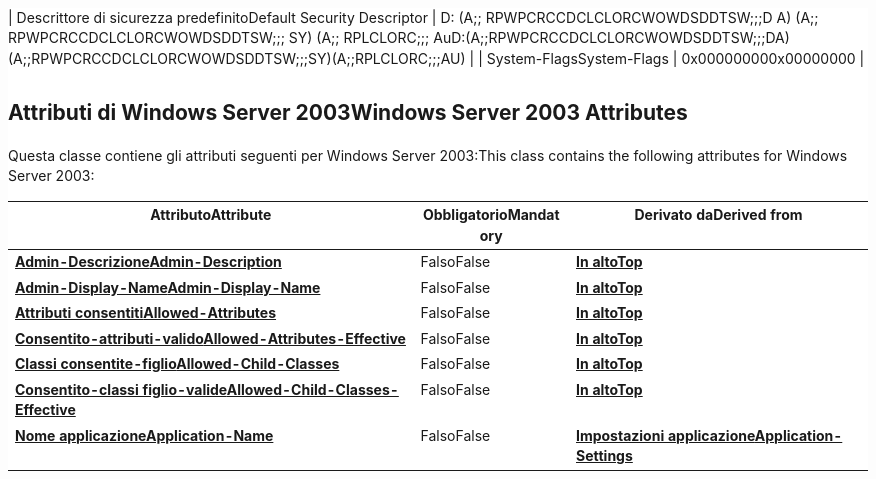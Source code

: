 | <span data-ttu-id="2d16c-147">Descrittore di sicurezza predefinito</span><span class="sxs-lookup"><span data-stu-id="2d16c-147">Default Security Descriptor</span></span> | <span data-ttu-id="2d16c-148">D: (A;; RPWPCRCCDCLCLORCWOWDSDDTSW;;;D A) (A;; RPWPCRCCDCLCLORCWOWDSDDTSW;;; SY) (A;; RPLCLORC;;; Au</span><span class="sxs-lookup"><span data-stu-id="2d16c-148">D:(A;;RPWPCRCCDCLCLORCWOWDSDDTSW;;;DA)(A;;RPWPCRCCDCLCLORCWOWDSDDTSW;;;SY)(A;;RPLCLORC;;;AU)</span></span>                      |
| <span data-ttu-id="2d16c-149">System-Flags</span><span class="sxs-lookup"><span data-stu-id="2d16c-149">System-Flags</span></span>                | <span data-ttu-id="2d16c-150">0x00000000</span><span class="sxs-lookup"><span data-stu-id="2d16c-150">0x00000000</span></span>                                                                                                        |



## <a name="windows-server-2003-attributes"></a><span data-ttu-id="2d16c-151">Attributi di Windows Server 2003</span><span class="sxs-lookup"><span data-stu-id="2d16c-151">Windows Server 2003 Attributes</span></span>

<span data-ttu-id="2d16c-152">Questa classe contiene gli attributi seguenti per Windows Server 2003:</span><span class="sxs-lookup"><span data-stu-id="2d16c-152">This class contains the following attributes for Windows Server 2003:</span></span>



| <span data-ttu-id="2d16c-153">Attributo</span><span class="sxs-lookup"><span data-stu-id="2d16c-153">Attribute</span></span>                                                                   | <span data-ttu-id="2d16c-154">Obbligatorio</span><span class="sxs-lookup"><span data-stu-id="2d16c-154">Mandatory</span></span> | <span data-ttu-id="2d16c-155">Derivato da</span><span class="sxs-lookup"><span data-stu-id="2d16c-155">Derived from</span></span>                                                     |
|-----------------------------------------------------------------------------|-----------|------------------------------------------------------------------|
| [<span data-ttu-id="2d16c-156">**Admin-Descrizione**</span><span class="sxs-lookup"><span data-stu-id="2d16c-156">**Admin-Description**</span></span>](a-admindescription.md)                             | <span data-ttu-id="2d16c-157">Falso</span><span class="sxs-lookup"><span data-stu-id="2d16c-157">False</span></span>     | [<span data-ttu-id="2d16c-158">**In alto**</span><span class="sxs-lookup"><span data-stu-id="2d16c-158">**Top**</span></span>](c-top.md)<br/>                                  |
| [<span data-ttu-id="2d16c-159">**Admin-Display-Name**</span><span class="sxs-lookup"><span data-stu-id="2d16c-159">**Admin-Display-Name**</span></span>](a-admindisplayname.md)                            | <span data-ttu-id="2d16c-160">Falso</span><span class="sxs-lookup"><span data-stu-id="2d16c-160">False</span></span>     | [<span data-ttu-id="2d16c-161">**In alto**</span><span class="sxs-lookup"><span data-stu-id="2d16c-161">**Top**</span></span>](c-top.md)<br/>                                  |
| [<span data-ttu-id="2d16c-162">**Attributi consentiti**</span><span class="sxs-lookup"><span data-stu-id="2d16c-162">**Allowed-Attributes**</span></span>](a-allowedattributes.md)                           | <span data-ttu-id="2d16c-163">Falso</span><span class="sxs-lookup"><span data-stu-id="2d16c-163">False</span></span>     | [<span data-ttu-id="2d16c-164">**In alto**</span><span class="sxs-lookup"><span data-stu-id="2d16c-164">**Top**</span></span>](c-top.md)<br/>                                  |
| [<span data-ttu-id="2d16c-165">**Consentito-attributi-valido**</span><span class="sxs-lookup"><span data-stu-id="2d16c-165">**Allowed-Attributes-Effective**</span></span>](a-allowedattributeseffective.md)        | <span data-ttu-id="2d16c-166">Falso</span><span class="sxs-lookup"><span data-stu-id="2d16c-166">False</span></span>     | [<span data-ttu-id="2d16c-167">**In alto**</span><span class="sxs-lookup"><span data-stu-id="2d16c-167">**Top**</span></span>](c-top.md)<br/>                                  |
| [<span data-ttu-id="2d16c-168">**Classi consentite-figlio**</span><span class="sxs-lookup"><span data-stu-id="2d16c-168">**Allowed-Child-Classes**</span></span>](a-allowedchildclasses.md)                      | <span data-ttu-id="2d16c-169">Falso</span><span class="sxs-lookup"><span data-stu-id="2d16c-169">False</span></span>     | [<span data-ttu-id="2d16c-170">**In alto**</span><span class="sxs-lookup"><span data-stu-id="2d16c-170">**Top**</span></span>](c-top.md)<br/>                                  |
| [<span data-ttu-id="2d16c-171">**Consentito-classi figlio-valide**</span><span class="sxs-lookup"><span data-stu-id="2d16c-171">**Allowed-Child-Classes-Effective**</span></span>](a-allowedchildclasseseffective.md)   | <span data-ttu-id="2d16c-172">Falso</span><span class="sxs-lookup"><span data-stu-id="2d16c-172">False</span></span>     | [<span data-ttu-id="2d16c-173">**In alto**</span><span class="sxs-lookup"><span data-stu-id="2d16c-173">**Top**</span></span>](c-top.md)<br/>                                  |
| [<span data-ttu-id="2d16c-174">**Nome applicazione**</span><span class="sxs-lookup"><span data-stu-id="2d16c-174">**Application-Name**</span></span>](a-applicationname.md)                               | <span data-ttu-id="2d16c-175">Falso</span><span class="sxs-lookup"><span data-stu-id="2d16c-175">False</span></span>     | [<span data-ttu-id="2d16c-176">**Impostazioni applicazione**</span><span class="sxs-lookup"><span data-stu-id="2d16c-176">**Application-Settings**</span></span>](c-applicationsettings.md)<br/> |